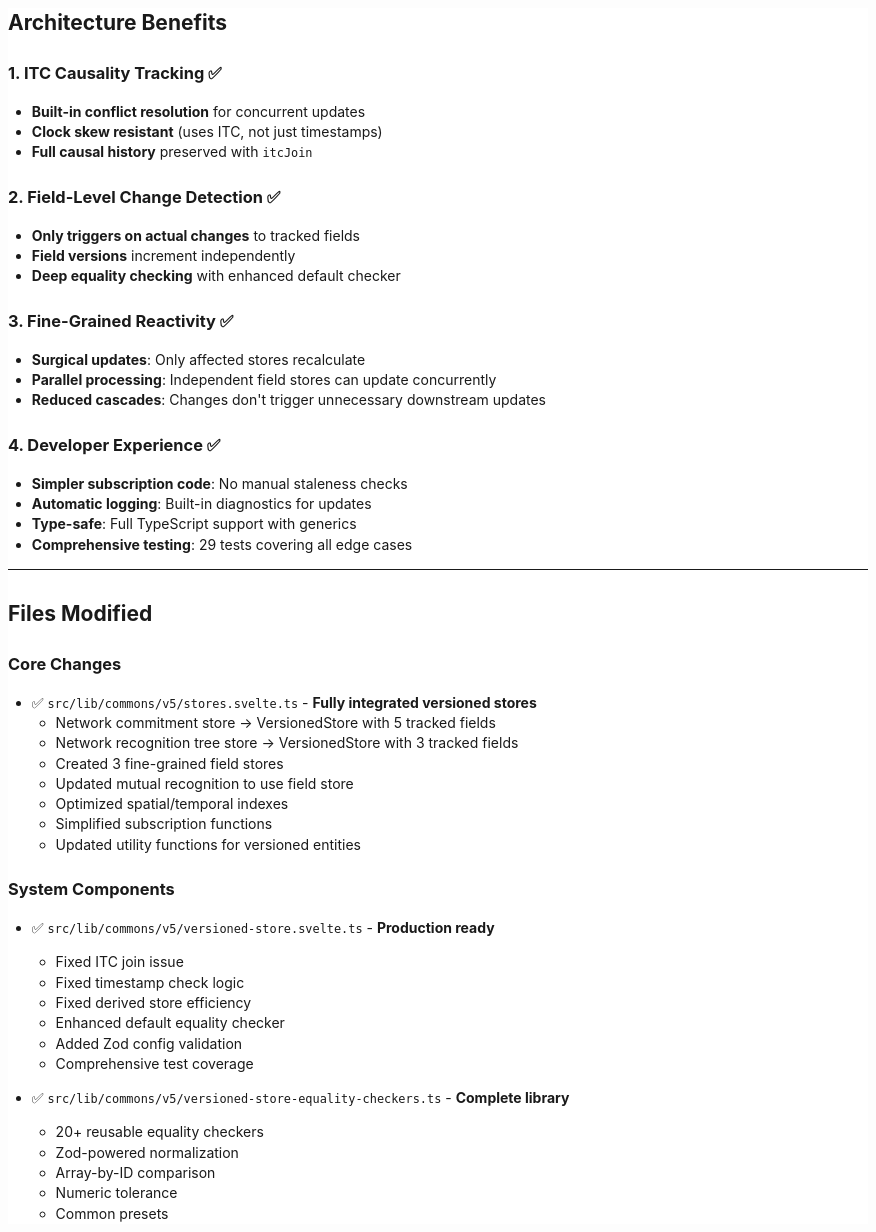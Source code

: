 
## Architecture Benefits

### 1. ITC Causality Tracking ✅
- **Built-in conflict resolution** for concurrent updates
- **Clock skew resistant** (uses ITC, not just timestamps)
- **Full causal history** preserved with `itcJoin`

### 2. Field-Level Change Detection ✅
- **Only triggers on actual changes** to tracked fields
- **Field versions** increment independently
- **Deep equality checking** with enhanced default checker

### 3. Fine-Grained Reactivity ✅
- **Surgical updates**: Only affected stores recalculate
- **Parallel processing**: Independent field stores can update concurrently
- **Reduced cascades**: Changes don't trigger unnecessary downstream updates

### 4. Developer Experience ✅
- **Simpler subscription code**: No manual staleness checks
- **Automatic logging**: Built-in diagnostics for updates
- **Type-safe**: Full TypeScript support with generics
- **Comprehensive testing**: 29 tests covering all edge cases

---

## Files Modified

### Core Changes
- ✅ `src/lib/commons/v5/stores.svelte.ts` - **Fully integrated versioned stores**
  - Network commitment store → VersionedStore with 5 tracked fields
  - Network recognition tree store → VersionedStore with 3 tracked fields
  - Created 3 fine-grained field stores
  - Updated mutual recognition to use field store
  - Optimized spatial/temporal indexes
  - Simplified subscription functions
  - Updated utility functions for versioned entities

### System Components
- ✅ `src/lib/commons/v5/versioned-store.svelte.ts` - **Production ready**
  - Fixed ITC join issue
  - Fixed timestamp check logic
  - Fixed derived store efficiency
  - Enhanced default equality checker
  - Added Zod config validation
  - Comprehensive test coverage

- ✅ `src/lib/commons/v5/versioned-store-equality-checkers.ts` - **Complete library**
  - 20+ reusable equality checkers
  - Zod-powered normalization
  - Array-by-ID comparison
  - Numeric tolerance
  - Common presets
